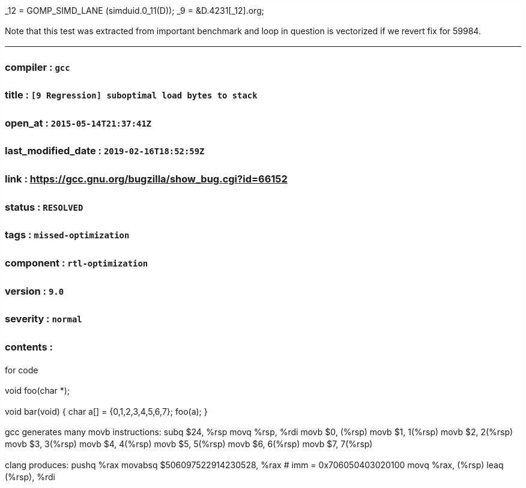   _12 = GOMP_SIMD_LANE (simduid.0_11(D));
  _9 = &D.4231[_12].org;

Note that this test was extracted from important benchmark and loop in question is vectorized if we revert fix for 59984.


---


### compiler : `gcc`
### title : `[9 Regression] suboptimal load bytes to stack`
### open_at : `2015-05-14T21:37:41Z`
### last_modified_date : `2019-02-16T18:52:59Z`
### link : https://gcc.gnu.org/bugzilla/show_bug.cgi?id=66152
### status : `RESOLVED`
### tags : `missed-optimization`
### component : `rtl-optimization`
### version : `9.0`
### severity : `normal`
### contents :
for code

void foo(char *);

void bar(void)
{
  char a[] = {0,1,2,3,4,5,6,7};
  foo(a);
}

gcc generates many movb instructions:
	subq	$24, %rsp
	movq	%rsp, %rdi
	movb	$0, (%rsp)
	movb	$1, 1(%rsp)
	movb	$2, 2(%rsp)
	movb	$3, 3(%rsp)
	movb	$4, 4(%rsp)
	movb	$5, 5(%rsp)
	movb	$6, 6(%rsp)
	movb	$7, 7(%rsp)

clang produces:
	pushq	%rax
	movabsq	$506097522914230528, %rax # imm = 0x706050403020100
	movq	%rax, (%rsp)
	leaq	(%rsp), %rdi
